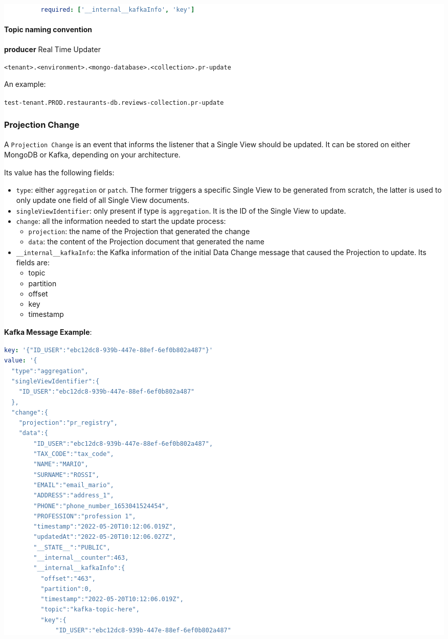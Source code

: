 ```yaml
          required: ['__internal__kafkaInfo', 'key']
```

#### Topic naming convention

**producer** Real Time Updater

`<tenant>.<environment>.<mongo-database>.<collection>.pr-update`

An example:

```sh
test-tenant.PROD.restaurants-db.reviews-collection.pr-update
```
### Projection Change

A `Projection Change` is an event that informs the listener that a Single View should be updated.
It can be stored on either MongoDB or Kafka, depending on your architecture.

Its value has the following fields:

* `type`: either `aggregation` or `patch`. The former triggers a specific Single View to be generated from scratch, the latter is used to only update one field of all Single View documents.
* `singleViewIdentifier`: only present if type is `aggregation`. It is the ID of the Single View to update.
* `change`: all the information needed to start the update process:
  * `projection`: the name of the Projection that generated the change
  * `data`: the content of the Projection document that generated the name
* `__internal__kafkaInfo`: the Kafka information of the initial Data Change message that caused the Projection to update. Its fields are:
  * topic
  * partition
  * offset
  * key
  * timestamp

**Kafka Message Example**:

```yaml
key: '{"ID_USER":"ebc12dc8-939b-447e-88ef-6ef0b802a487"}'
value: '{
  "type":"aggregation",
  "singleViewIdentifier":{
    "ID_USER":"ebc12dc8-939b-447e-88ef-6ef0b802a487"
  },
  "change":{
    "projection":"pr_registry",
    "data":{
        "ID_USER":"ebc12dc8-939b-447e-88ef-6ef0b802a487",
        "TAX_CODE":"tax_code",
        "NAME":"MARIO",
        "SURNAME":"ROSSI",
        "EMAIL":"email_mario",
        "ADDRESS":"address_1",
        "PHONE":"phone_number_1653041524454",
        "PROFESSION":"profession 1",
        "timestamp":"2022-05-20T10:12:06.019Z",
        "updatedAt":"2022-05-20T10:12:06.027Z",
        "__STATE__":"PUBLIC",
        "__internal__counter":463,
        "__internal__kafkaInfo":{
          "offset":"463",
          "partition":0,
          "timestamp":"2022-05-20T10:12:06.019Z",
          "topic":"kafka-topic-here",
          "key":{
              "ID_USER":"ebc12dc8-939b-447e-88ef-6ef0b802a487"
```